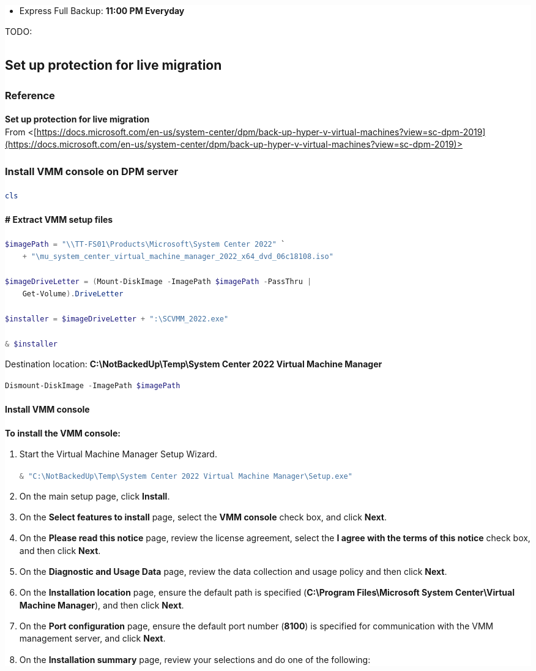 - Express Full Backup: **11:00 PM Everyday**

TODO:

## Set up protection for live migration

### Reference

**Set up protection for live migration**\
From <[https://docs.microsoft.com/en-us/system-center/dpm/back-up-hyper-v-virtual-machines?view=sc-dpm-2019](https://docs.microsoft.com/en-us/system-center/dpm/back-up-hyper-v-virtual-machines?view=sc-dpm-2019)>

### Install VMM console on DPM server

```PowerShell
cls
```

#### # Extract VMM setup files

```PowerShell
$imagePath = "\\TT-FS01\Products\Microsoft\System Center 2022" `
    + "\mu_system_center_virtual_machine_manager_2022_x64_dvd_06c18108.iso"

$imageDriveLetter = (Mount-DiskImage -ImagePath $imagePath -PassThru |
    Get-Volume).DriveLetter

$installer = $imageDriveLetter + ":\SCVMM_2022.exe"

& $installer
```

Destination location: **C:\\NotBackedUp\\Temp\\System Center 2022 Virtual Machine Manager**

```PowerShell
Dismount-DiskImage -ImagePath $imagePath
```

#### Install VMM console

**To install the VMM console:**

1. Start the Virtual Machine Manager Setup Wizard.

   ```PowerShell
   & "C:\NotBackedUp\Temp\System Center 2022 Virtual Machine Manager\Setup.exe"
   ```

2. On the main setup page, click **Install**.
3. On the **Select features to install** page, select the **VMM console** check box, and click **Next**.
4. On the **Please read this notice** page, review the license agreement, select the **I agree with the terms of this notice** check box, and then click **Next**.
5. On the **Diagnostic and Usage Data** page, review the data collection and usage policy and then click **Next**.
6. On the **Installation location** page, ensure the default path is specified (**C:\\Program Files\\Microsoft System Center\\Virtual Machine Manager**), and then click **Next**.
7. On the **Port configuration** page, ensure the default port number (**8100**) is specified for communication with the VMM management server, and click **Next**.
8. On the **Installation summary** page, review your selections and do one of the following:
